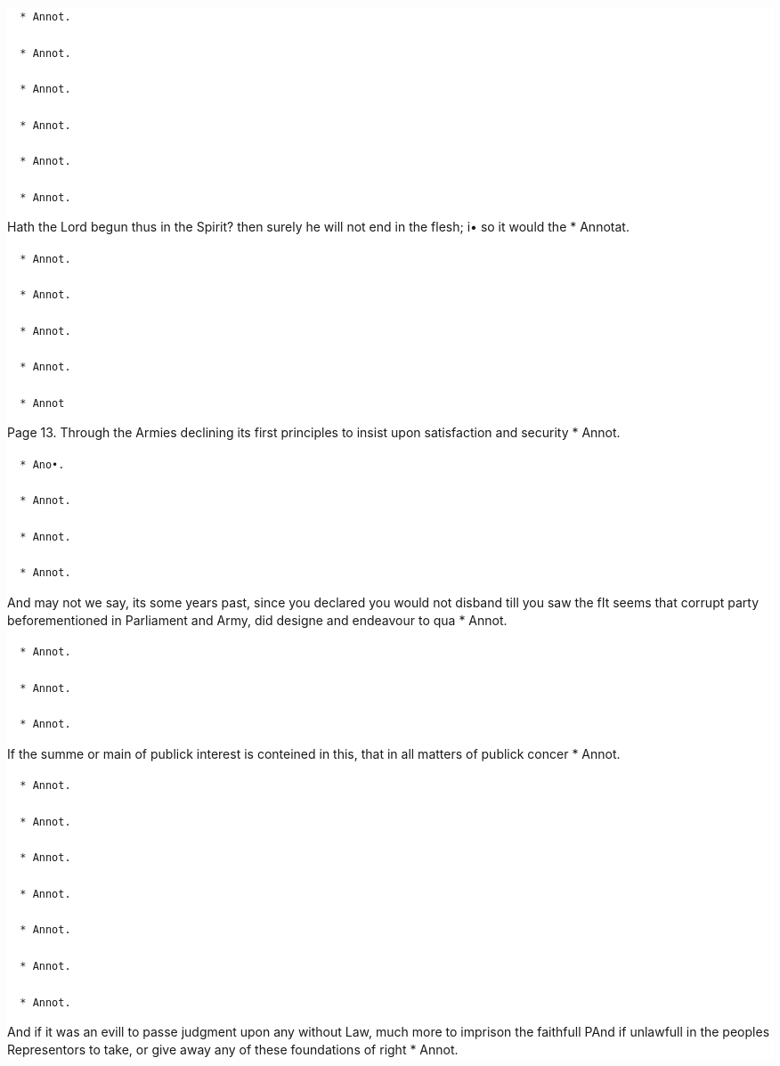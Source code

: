       * Annot.

      * Annot.

      * Annot.

      * Annot.

      * Annot.

      * Annot.
Hath the Lord begun thus in the Spirit? then surely he will not end in the flesh; i• so it would the
      * Annotat.

      * Annot.

      * Annot.

      * Annot.

      * Annot.

      * Annot
Page 13. Through the Armies declining its first principles to insist upon satisfaction and security 
      * Annot.

      * Ano•.

      * Annot.

      * Annot.

      * Annot.
And may not we say, its some years past, since you declared you would not disband till you saw the fIt seems that corrupt party beforementioned in Parliament and Army, did designe and endeavour to qua
      * Annot.

      * Annot.

      * Annot.

      * Annot.
If the summe or main of publick interest is conteined in this, that in all matters of publick concer
      * Annot.

      * Annot.

      * Annot.

      * Annot.

      * Annot.

      * Annot.

      * Annot.

      * Annot.
And if it was an evill to passe judgment upon any without Law, much more to imprison the faithfull PAnd if unlawfull in the peoples Representors to take, or give away any of these foundations of right
      * Annot.
